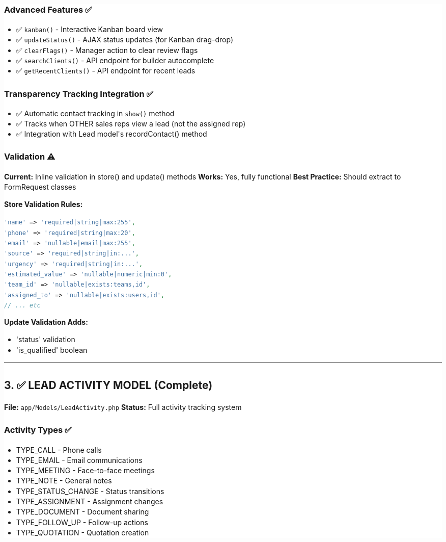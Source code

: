 ### Advanced Features ✅
- ✅ `kanban()` - Interactive Kanban board view
- ✅ `updateStatus()` - AJAX status updates (for Kanban drag-drop)
- ✅ `clearFlags()` - Manager action to clear review flags
- ✅ `searchClients()` - API endpoint for builder autocomplete
- ✅ `getRecentClients()` - API endpoint for recent leads

### Transparency Tracking Integration ✅
- ✅ Automatic contact tracking in `show()` method
- ✅ Tracks when OTHER sales reps view a lead (not the assigned rep)
- ✅ Integration with Lead model's recordContact() method

### Validation ⚠️
**Current:** Inline validation in store() and update() methods
**Works:** Yes, fully functional
**Best Practice:** Should extract to FormRequest classes

**Store Validation Rules:**
```php
'name' => 'required|string|max:255',
'phone' => 'required|string|max:20',
'email' => 'nullable|email|max:255',
'source' => 'required|string|in:...',
'urgency' => 'required|string|in:...',
'estimated_value' => 'nullable|numeric|min:0',
'team_id' => 'nullable|exists:teams,id',
'assigned_to' => 'nullable|exists:users,id',
// ... etc
```

**Update Validation Adds:**
- 'status' validation
- 'is_qualified' boolean

---

## 3. ✅ LEAD ACTIVITY MODEL (Complete)

**File:** `app/Models/LeadActivity.php`
**Status:** Full activity tracking system

### Activity Types ✅
- TYPE_CALL - Phone calls
- TYPE_EMAIL - Email communications
- TYPE_MEETING - Face-to-face meetings
- TYPE_NOTE - General notes
- TYPE_STATUS_CHANGE - Status transitions
- TYPE_ASSIGNMENT - Assignment changes
- TYPE_DOCUMENT - Document sharing
- TYPE_FOLLOW_UP - Follow-up actions
- TYPE_QUOTATION - Quotation creation
